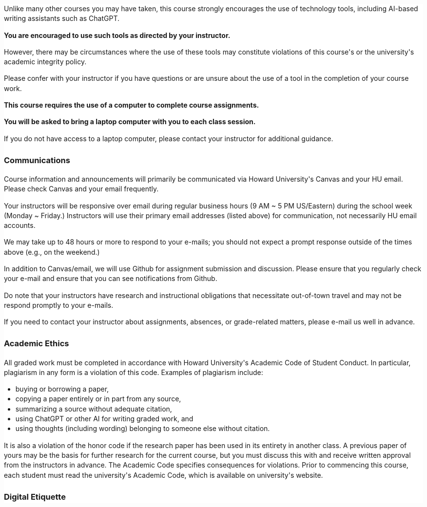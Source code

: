 Unlike many other courses you may have taken, this course strongly encourages
the use of technology tools, including AI-based writing assistants such as ChatGPT.

**You are encouraged to use such tools as directed by your instructor.**

However, there may be circumstances where the use of these tools may constitute
violations of this course's or the university's academic integrity policy.

Please confer with your instructor if you have questions or are
unsure about the use of a tool in the completion of your course work.

**This course requires the use of a computer to complete course assignments.**

**You will be asked to bring a laptop computer with you to each class session.**

If you do not have access to a laptop computer, please contact your instructor
for additional guidance.

### Communications

Course information and announcements will primarily be communicated via Howard University's Canvas and your HU email. Please check Canvas and your email frequently.

Your instructors will be responsive over email during regular business hours (9 AM ~ 5 PM US/Eastern) during the school week (Monday ~ Friday.) Instructors will use their primary email addresses (listed above) for communication, not necessarily HU email accounts.

We may take up to 48 hours or more to respond to your e-mails; you should not expect a prompt response outside of the times above (e.g., on the weekend.)

In addition to Canvas/email, we will use Github for assignment submission and discussion. Please ensure that you regularly check your e-mail and ensure that you can see notifications from Github.

Do note that your instructors have research and instructional obligations that necessitate out-of-town travel and may not be respond promptly to your e-mails.

If you need to contact your instructor about assignments, absences, or grade-related matters, please e-mail us well in advance.

### Academic Ethics

All graded work must be completed in accordance with Howard University's Academic Code of Student Conduct. In particular, plagiarism in any form is a violation of this code. Examples of plagiarism include:
- buying or borrowing a paper,
- copying a paper entirely or in part from any source,
- summarizing a source without adequate citation,
- using ChatGPT or other AI for writing graded work, and
- using thoughts (including wording) belonging to someone else without citation.

It is also a violation of the honor code if the research paper has been used in its entirety in another class. A previous paper of yours may be the basis for further research for the current course, but you must discuss this with and receive written approval from the instructors in advance. The Academic Code specifies consequences for violations. Prior to commencing this course, each student must read the university's Academic Code, which is available on university's website.

### Digital Etiquette
